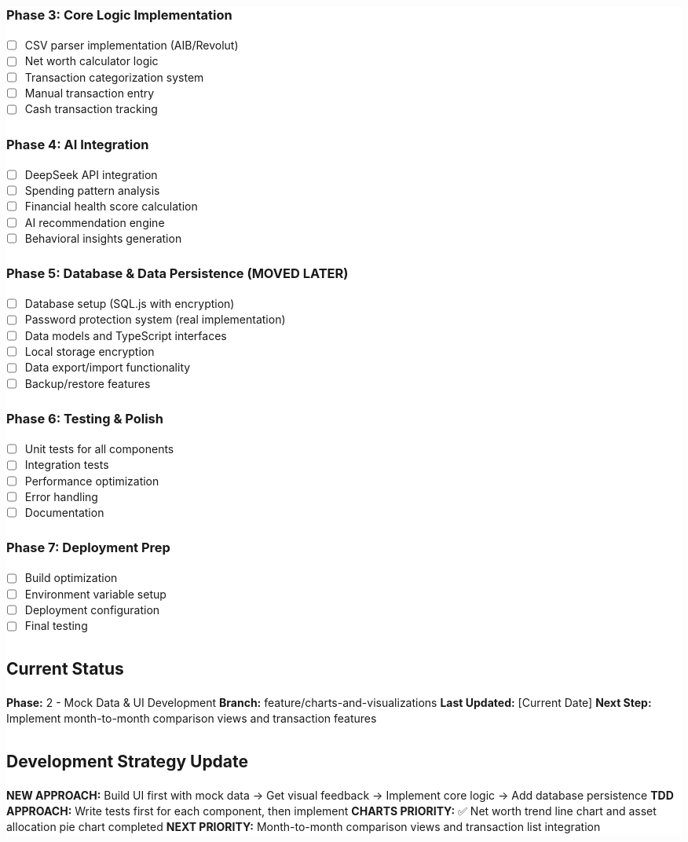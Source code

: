 ### Phase 3: Core Logic Implementation
- [ ] CSV parser implementation (AIB/Revolut)
- [ ] Net worth calculator logic
- [ ] Transaction categorization system
- [ ] Manual transaction entry
- [ ] Cash transaction tracking

### Phase 4: AI Integration
- [ ] DeepSeek API integration
- [ ] Spending pattern analysis
- [ ] Financial health score calculation
- [ ] AI recommendation engine
- [ ] Behavioral insights generation

### Phase 5: Database & Data Persistence (MOVED LATER)
- [ ] Database setup (SQL.js with encryption)
- [ ] Password protection system (real implementation)
- [ ] Data models and TypeScript interfaces
- [ ] Local storage encryption
- [ ] Data export/import functionality
- [ ] Backup/restore features

### Phase 6: Testing & Polish
- [ ] Unit tests for all components
- [ ] Integration tests
- [ ] Performance optimization
- [ ] Error handling
- [ ] Documentation

### Phase 7: Deployment Prep
- [ ] Build optimization
- [ ] Environment variable setup
- [ ] Deployment configuration
- [ ] Final testing

## Current Status
**Phase:** 2 - Mock Data & UI Development
**Branch:** feature/charts-and-visualizations
**Last Updated:** [Current Date]
**Next Step:** Implement month-to-month comparison views and transaction features

## Development Strategy Update
**NEW APPROACH:** Build UI first with mock data → Get visual feedback → Implement core logic → Add database persistence
**TDD APPROACH:** Write tests first for each component, then implement
**CHARTS PRIORITY:** ✅ Net worth trend line chart and asset allocation pie chart completed
**NEXT PRIORITY:** Month-to-month comparison views and transaction list integration
